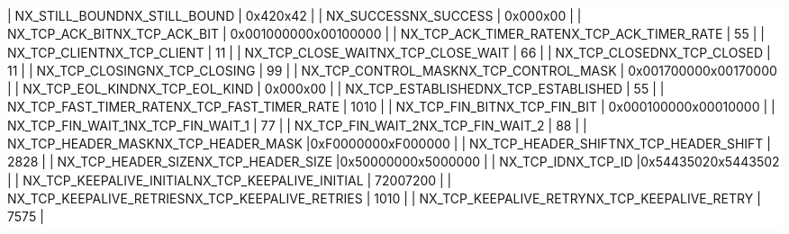 | <span data-ttu-id="765f2-567">NX_STILL_BOUND</span><span class="sxs-lookup"><span data-stu-id="765f2-567">NX_STILL_BOUND</span></span>           | <span data-ttu-id="765f2-568">0x42</span><span class="sxs-lookup"><span data-stu-id="765f2-568">0x42</span></span>       |
| <span data-ttu-id="765f2-569">NX_SUCCESS</span><span class="sxs-lookup"><span data-stu-id="765f2-569">NX_SUCCESS</span></span>                | <span data-ttu-id="765f2-570">0x00</span><span class="sxs-lookup"><span data-stu-id="765f2-570">0x00</span></span>       |
| <span data-ttu-id="765f2-571">NX_TCP_ACK_BIT</span><span class="sxs-lookup"><span data-stu-id="765f2-571">NX_TCP_ACK_BIT</span></span>          | <span data-ttu-id="765f2-572">0x00100000</span><span class="sxs-lookup"><span data-stu-id="765f2-572">0x00100000</span></span> |
| <span data-ttu-id="765f2-573">NX_TCP_ACK_TIMER_RATE</span><span class="sxs-lookup"><span data-stu-id="765f2-573">NX_TCP_ACK_TIMER_RATE</span></span>  | <span data-ttu-id="765f2-574">5</span><span class="sxs-lookup"><span data-stu-id="765f2-574">5</span></span>          |
| <span data-ttu-id="765f2-575">NX_TCP_CLIENT</span><span class="sxs-lookup"><span data-stu-id="765f2-575">NX_TCP_CLIENT</span></span>            | <span data-ttu-id="765f2-576">1</span><span class="sxs-lookup"><span data-stu-id="765f2-576">1</span></span>          |
| <span data-ttu-id="765f2-577">NX_TCP_CLOSE_WAIT</span><span class="sxs-lookup"><span data-stu-id="765f2-577">NX_TCP_CLOSE_WAIT</span></span>       | <span data-ttu-id="765f2-578">6</span><span class="sxs-lookup"><span data-stu-id="765f2-578">6</span></span>          |
| <span data-ttu-id="765f2-579">NX_TCP_CLOSED</span><span class="sxs-lookup"><span data-stu-id="765f2-579">NX_TCP_CLOSED</span></span>            | <span data-ttu-id="765f2-580">1</span><span class="sxs-lookup"><span data-stu-id="765f2-580">1</span></span>          |
| <span data-ttu-id="765f2-581">NX_TCP_CLOSING</span><span class="sxs-lookup"><span data-stu-id="765f2-581">NX_TCP_CLOSING</span></span>           | <span data-ttu-id="765f2-582">9</span><span class="sxs-lookup"><span data-stu-id="765f2-582">9</span></span>          |
| <span data-ttu-id="765f2-583">NX_TCP_CONTROL_MASK</span><span class="sxs-lookup"><span data-stu-id="765f2-583">NX_TCP_CONTROL_MASK</span></span>     | <span data-ttu-id="765f2-584">0x00170000</span><span class="sxs-lookup"><span data-stu-id="765f2-584">0x00170000</span></span> |
| <span data-ttu-id="765f2-585">NX_TCP_EOL_KIND</span><span class="sxs-lookup"><span data-stu-id="765f2-585">NX_TCP_EOL_KIND</span></span>         | <span data-ttu-id="765f2-586">0x00</span><span class="sxs-lookup"><span data-stu-id="765f2-586">0x00</span></span>       |
| <span data-ttu-id="765f2-587">NX_TCP_ESTABLISHED</span><span class="sxs-lookup"><span data-stu-id="765f2-587">NX_TCP_ESTABLISHED</span></span>       | <span data-ttu-id="765f2-588">5</span><span class="sxs-lookup"><span data-stu-id="765f2-588">5</span></span>          |
| <span data-ttu-id="765f2-589">NX_TCP_FAST_TIMER_RATE</span><span class="sxs-lookup"><span data-stu-id="765f2-589">NX_TCP_FAST_TIMER_RATE</span></span> | <span data-ttu-id="765f2-590">10</span><span class="sxs-lookup"><span data-stu-id="765f2-590">10</span></span>         |
| <span data-ttu-id="765f2-591">NX_TCP_FIN_BIT</span><span class="sxs-lookup"><span data-stu-id="765f2-591">NX_TCP_FIN_BIT</span></span>          | <span data-ttu-id="765f2-592">0x00010000</span><span class="sxs-lookup"><span data-stu-id="765f2-592">0x00010000</span></span> |
| <span data-ttu-id="765f2-593">NX_TCP_FIN_WAIT_1</span><span class="sxs-lookup"><span data-stu-id="765f2-593">NX_TCP_FIN_WAIT_1</span></span>      | <span data-ttu-id="765f2-594">7</span><span class="sxs-lookup"><span data-stu-id="765f2-594">7</span></span>          |
| <span data-ttu-id="765f2-595">NX_TCP_FIN_WAIT_2</span><span class="sxs-lookup"><span data-stu-id="765f2-595">NX_TCP_FIN_WAIT_2</span></span> | <span data-ttu-id="765f2-596">8</span><span class="sxs-lookup"><span data-stu-id="765f2-596">8</span></span> |
| <span data-ttu-id="765f2-597">NX_TCP_HEADER_MASK</span><span class="sxs-lookup"><span data-stu-id="765f2-597">NX_TCP_HEADER_MASK</span></span> |<span data-ttu-id="765f2-598">0xF000000</span><span class="sxs-lookup"><span data-stu-id="765f2-598">0xF000000</span></span> |
| <span data-ttu-id="765f2-599">NX_TCP_HEADER_SHIFT</span><span class="sxs-lookup"><span data-stu-id="765f2-599">NX_TCP_HEADER_SHIFT</span></span> | <span data-ttu-id="765f2-600">28</span><span class="sxs-lookup"><span data-stu-id="765f2-600">28</span></span> |
| <span data-ttu-id="765f2-601">NX_TCP_HEADER_SIZE</span><span class="sxs-lookup"><span data-stu-id="765f2-601">NX_TCP_HEADER_SIZE</span></span> |<span data-ttu-id="765f2-602">0x5000000</span><span class="sxs-lookup"><span data-stu-id="765f2-602">0x5000000</span></span> |
| <span data-ttu-id="765f2-603">NX_TCP_ID</span><span class="sxs-lookup"><span data-stu-id="765f2-603">NX_TCP_ID</span></span> |<span data-ttu-id="765f2-604">0x5443502</span><span class="sxs-lookup"><span data-stu-id="765f2-604">0x5443502</span></span> |
| <span data-ttu-id="765f2-605">NX_TCP_KEEPALIVE_INITIAL</span><span class="sxs-lookup"><span data-stu-id="765f2-605">NX_TCP_KEEPALIVE_INITIAL</span></span> | <span data-ttu-id="765f2-606">7200</span><span class="sxs-lookup"><span data-stu-id="765f2-606">7200</span></span> |
| <span data-ttu-id="765f2-607">NX_TCP_KEEPALIVE_RETRIES</span><span class="sxs-lookup"><span data-stu-id="765f2-607">NX_TCP_KEEPALIVE_RETRIES</span></span> | <span data-ttu-id="765f2-608">10</span><span class="sxs-lookup"><span data-stu-id="765f2-608">10</span></span> |
| <span data-ttu-id="765f2-609">NX_TCP_KEEPALIVE_RETRY</span><span class="sxs-lookup"><span data-stu-id="765f2-609">NX_TCP_KEEPALIVE_RETRY</span></span> | <span data-ttu-id="765f2-610">75</span><span class="sxs-lookup"><span data-stu-id="765f2-610">75</span></span> |
